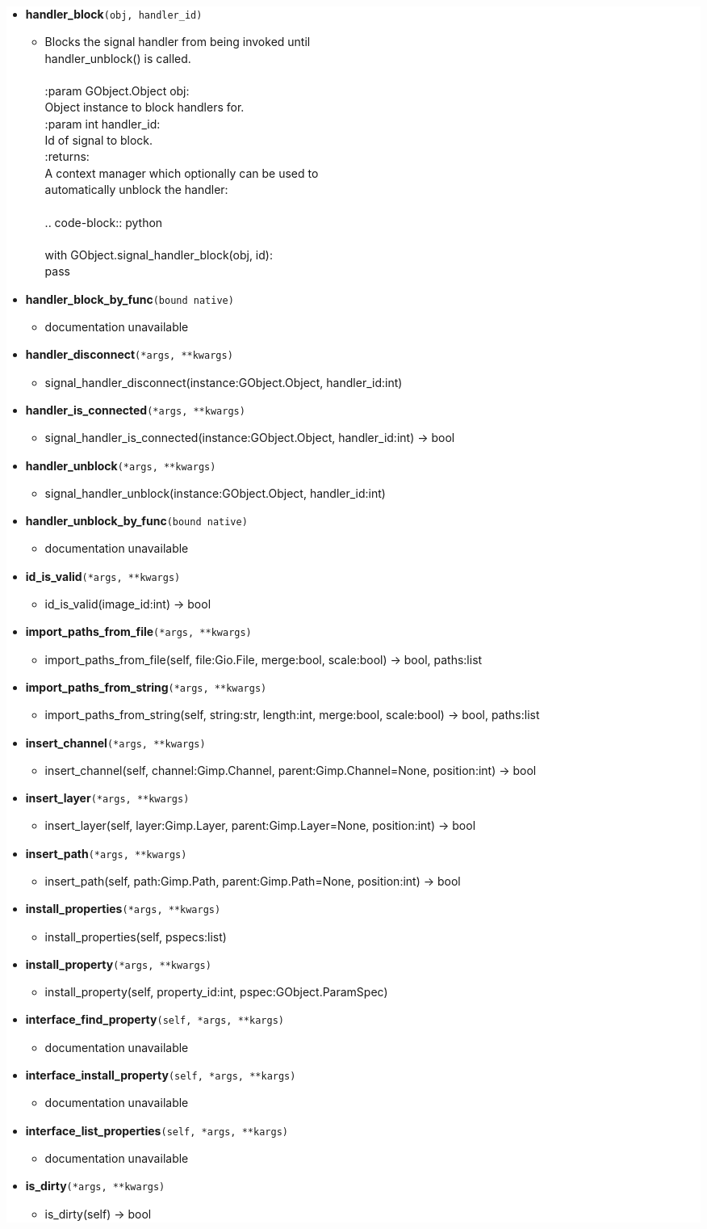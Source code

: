 - **handler_block**`(obj, handler_id)`
  - Blocks the signal handler from being invoked until<br />handler_unblock() is called.<br /><br />:param GObject.Object obj:<br />    Object instance to block handlers for.<br />:param int handler_id:<br />    Id of signal to block.<br />:returns:<br />    A context manager which optionally can be used to<br />    automatically unblock the handler:<br /><br />.. code-block:: python<br /><br />    with GObject.signal_handler_block(obj, id):<br />        pass

- **handler_block_by_func**`(bound native)`
  - documentation unavailable

- **handler_disconnect**`(*args, **kwargs)`
  - signal_handler_disconnect(instance:GObject.Object, handler_id:int)

- **handler_is_connected**`(*args, **kwargs)`
  - signal_handler_is_connected(instance:GObject.Object, handler_id:int) -> bool

- **handler_unblock**`(*args, **kwargs)`
  - signal_handler_unblock(instance:GObject.Object, handler_id:int)

- **handler_unblock_by_func**`(bound native)`
  - documentation unavailable

- **id_is_valid**`(*args, **kwargs)`
  - id_is_valid(image_id:int) -> bool

- **import_paths_from_file**`(*args, **kwargs)`
  - import_paths_from_file(self, file:Gio.File, merge:bool, scale:bool) -> bool, paths:list

- **import_paths_from_string**`(*args, **kwargs)`
  - import_paths_from_string(self, string:str, length:int, merge:bool, scale:bool) -> bool, paths:list

- **insert_channel**`(*args, **kwargs)`
  - insert_channel(self, channel:Gimp.Channel, parent:Gimp.Channel=None, position:int) -> bool

- **insert_layer**`(*args, **kwargs)`
  - insert_layer(self, layer:Gimp.Layer, parent:Gimp.Layer=None, position:int) -> bool

- **insert_path**`(*args, **kwargs)`
  - insert_path(self, path:Gimp.Path, parent:Gimp.Path=None, position:int) -> bool

- **install_properties**`(*args, **kwargs)`
  - install_properties(self, pspecs:list)

- **install_property**`(*args, **kwargs)`
  - install_property(self, property_id:int, pspec:GObject.ParamSpec)

- **interface_find_property**`(self, *args, **kargs)`
  - documentation unavailable

- **interface_install_property**`(self, *args, **kargs)`
  - documentation unavailable

- **interface_list_properties**`(self, *args, **kargs)`
  - documentation unavailable

- **is_dirty**`(*args, **kwargs)`
  - is_dirty(self) -> bool
